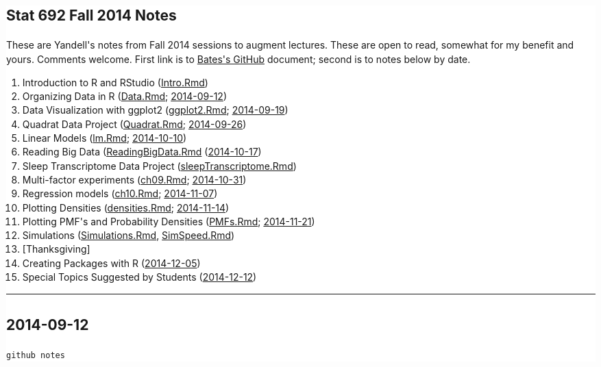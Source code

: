 ## Stat 692 Fall 2014 Notes 

These are Yandell's notes from Fall 2014
sessions to augment lectures. These are open to read, somewhat for my
benefit and yours. Comments welcome. First link is to [Bates's
GitHub](https://github.com/dmbates/stat692) document; second is to notes
below by date.

1.  Introduction to R and RStudio
    ([Intro.Rmd](https://github.com/dmbates/stat692/blob/master/Intro.Rmd))
2.  Organizing Data in R
    ([Data.Rmd](https://github.com/dmbates/stat692/blob/master/Data.Rmd);
    [2014-09-12](#2014-09-12))
3.  Data Visualization with ggplot2
    ([ggplot2.Rmd](https://github.com/dmbates/stat692/blob/master/ggplot2.Rmd);
    [2014-09-19](#2014-09-19))
4.  Quadrat Data Project
    ([Quadrat.Rmd](https://github.com/dmbates/stat692/blob/master/Quadrat.Rmd);
    [2014-09-26](#2014-09-26))
5.  Linear Models
    ([lm.Rmd](https://github.com/dmbates/stat692/blob/master/lm.Rmd);
    [2014-10-10](#2014-10-10))
6.  Reading Big Data
    ([ReadingBigData.Rmd](https://github.com/dmbates/stat692/blob/master/ReadingBigData.Rmd)
    ([2014-10-17](#2014-10-17))
7.  Sleep Transcriptome Data Project
    ([sleepTranscriptome.Rmd](https://github.com/dmbates/stat692/blob/master/sleepTranscriptome.Rmd))
8.  Multi-factor experiments
    ([ch09.Rmd](https://github.com/dmbates/stat692/blob/master/ch09.Rmd);
    [2014-10-31](#2014-10-31))
9.  Regression models
    ([ch10.Rmd](https://github.com/dmbates/stat692/blob/master/ch10.Rmd);
    [2014-11-07](#2014-11-07))
10. Plotting Densities
    ([densities.Rmd](https://github.com/dmbates/stat692/blob/master/densities.Rmd);
    [2014-11-14](#2014-11-14))
11. Plotting PMF's and Probability Densities
    ([PMFs.Rmd](https://github.com/dmbates/stat692/blob/master/PMFs.Rmd);
    [2014-11-21](#2014-11-21))
12. Simulations
    ([Simulations.Rmd](https://github.com/dmbates/stat692/blob/master/Simulations.Rmd),
    [SimSpeed.Rmd](https://github.com/dmbates/stat692/blob/master/SimSpeed.Rmd))
13. [Thanksgiving]
14. Creating Packages with R ([2014-12-05](#2014-12-05))
15. Special Topics Suggested by Students ([2014-12-12](#2014-12-12))

* * * * *

2014-09-12
----------

    github notes
